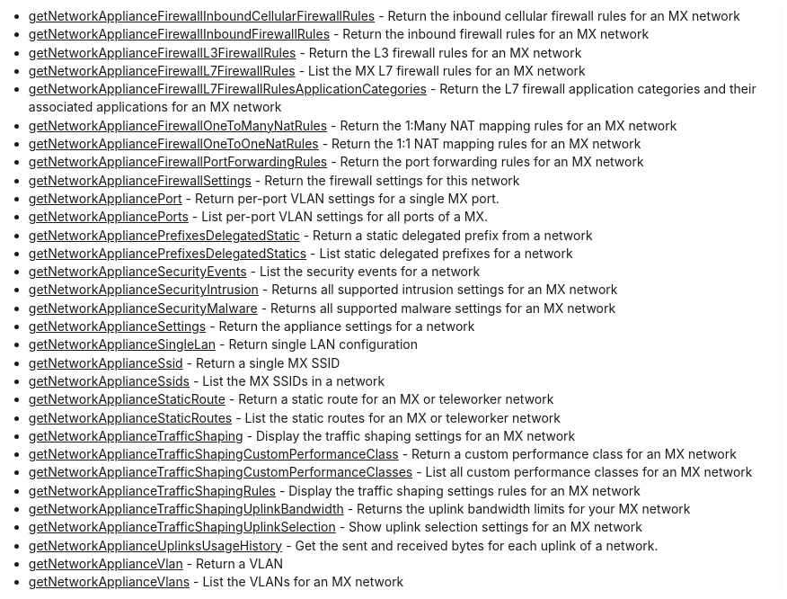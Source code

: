 * [getNetworkApplianceFirewallInboundCellularFirewallRules](docs/appliance/README.md#getnetworkappliancefirewallinboundcellularfirewallrules) - Return the inbound cellular firewall rules for an MX network
* [getNetworkApplianceFirewallInboundFirewallRules](docs/appliance/README.md#getnetworkappliancefirewallinboundfirewallrules) - Return the inbound firewall rules for an MX network
* [getNetworkApplianceFirewallL3FirewallRules](docs/appliance/README.md#getnetworkappliancefirewalll3firewallrules) - Return the L3 firewall rules for an MX network
* [getNetworkApplianceFirewallL7FirewallRules](docs/appliance/README.md#getnetworkappliancefirewalll7firewallrules) - List the MX L7 firewall rules for an MX network
* [getNetworkApplianceFirewallL7FirewallRulesApplicationCategories](docs/appliance/README.md#getnetworkappliancefirewalll7firewallrulesapplicationcategories) - Return the L7 firewall application categories and their associated applications for an MX network
* [getNetworkApplianceFirewallOneToManyNatRules](docs/appliance/README.md#getnetworkappliancefirewallonetomanynatrules) - Return the 1:Many NAT mapping rules for an MX network
* [getNetworkApplianceFirewallOneToOneNatRules](docs/appliance/README.md#getnetworkappliancefirewallonetoonenatrules) - Return the 1:1 NAT mapping rules for an MX network
* [getNetworkApplianceFirewallPortForwardingRules](docs/appliance/README.md#getnetworkappliancefirewallportforwardingrules) - Return the port forwarding rules for an MX network
* [getNetworkApplianceFirewallSettings](docs/appliance/README.md#getnetworkappliancefirewallsettings) - Return the firewall settings for this network
* [getNetworkAppliancePort](docs/appliance/README.md#getnetworkapplianceport) - Return per-port VLAN settings for a single MX port.
* [getNetworkAppliancePorts](docs/appliance/README.md#getnetworkapplianceports) - List per-port VLAN settings for all ports of a MX.
* [getNetworkAppliancePrefixesDelegatedStatic](docs/appliance/README.md#getnetworkapplianceprefixesdelegatedstatic) - Return a static delegated prefix from a network
* [getNetworkAppliancePrefixesDelegatedStatics](docs/appliance/README.md#getnetworkapplianceprefixesdelegatedstatics) - List static delegated prefixes for a network
* [getNetworkApplianceSecurityEvents](docs/appliance/README.md#getnetworkappliancesecurityevents) - List the security events for a network
* [getNetworkApplianceSecurityIntrusion](docs/appliance/README.md#getnetworkappliancesecurityintrusion) - Returns all supported intrusion settings for an MX network
* [getNetworkApplianceSecurityMalware](docs/appliance/README.md#getnetworkappliancesecuritymalware) - Returns all supported malware settings for an MX network
* [getNetworkApplianceSettings](docs/appliance/README.md#getnetworkappliancesettings) - Return the appliance settings for a network
* [getNetworkApplianceSingleLan](docs/appliance/README.md#getnetworkappliancesinglelan) - Return single LAN configuration
* [getNetworkApplianceSsid](docs/appliance/README.md#getnetworkappliancessid) - Return a single MX SSID
* [getNetworkApplianceSsids](docs/appliance/README.md#getnetworkappliancessids) - List the MX SSIDs in a network
* [getNetworkApplianceStaticRoute](docs/appliance/README.md#getnetworkappliancestaticroute) - Return a static route for an MX or teleworker network
* [getNetworkApplianceStaticRoutes](docs/appliance/README.md#getnetworkappliancestaticroutes) - List the static routes for an MX or teleworker network
* [getNetworkApplianceTrafficShaping](docs/appliance/README.md#getnetworkappliancetrafficshaping) - Display the traffic shaping settings for an MX network
* [getNetworkApplianceTrafficShapingCustomPerformanceClass](docs/appliance/README.md#getnetworkappliancetrafficshapingcustomperformanceclass) - Return a custom performance class for an MX network
* [getNetworkApplianceTrafficShapingCustomPerformanceClasses](docs/appliance/README.md#getnetworkappliancetrafficshapingcustomperformanceclasses) - List all custom performance classes for an MX network
* [getNetworkApplianceTrafficShapingRules](docs/appliance/README.md#getnetworkappliancetrafficshapingrules) - Display the traffic shaping settings rules for an MX network
* [getNetworkApplianceTrafficShapingUplinkBandwidth](docs/appliance/README.md#getnetworkappliancetrafficshapinguplinkbandwidth) - Returns the uplink bandwidth limits for your MX network
* [getNetworkApplianceTrafficShapingUplinkSelection](docs/appliance/README.md#getnetworkappliancetrafficshapinguplinkselection) - Show uplink selection settings for an MX network
* [getNetworkApplianceUplinksUsageHistory](docs/appliance/README.md#getnetworkapplianceuplinksusagehistory) - Get the sent and received bytes for each uplink of a network.
* [getNetworkApplianceVlan](docs/appliance/README.md#getnetworkappliancevlan) - Return a VLAN
* [getNetworkApplianceVlans](docs/appliance/README.md#getnetworkappliancevlans) - List the VLANs for an MX network